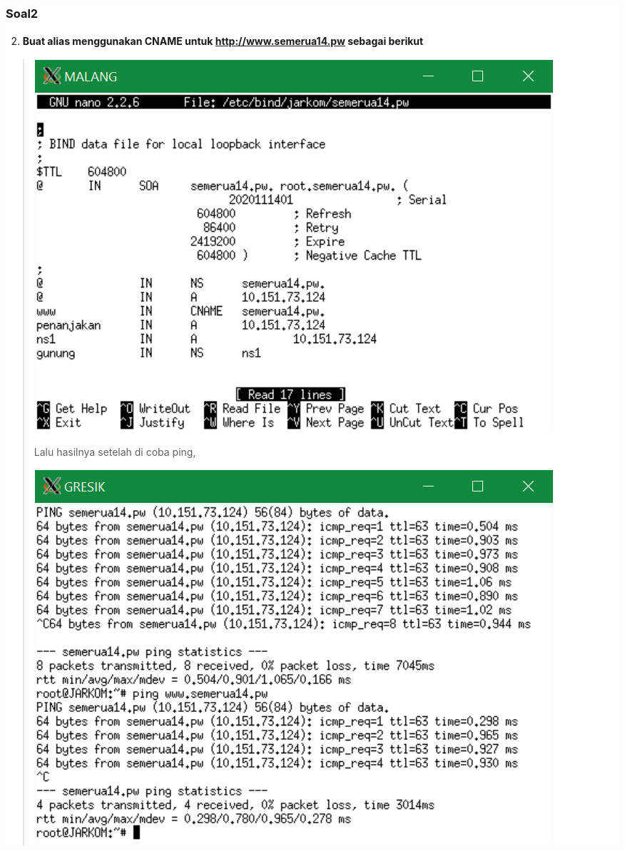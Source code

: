 
#

### Soal2
2.  **Buat  alias menggunakan CNAME untuk http://www.semerua14.pw sebagai berikut**

> ![image](assets/2.PNG)
>
> Lalu hasilnya setelah di coba ping,
>
> ![image](assets/4.PNG)